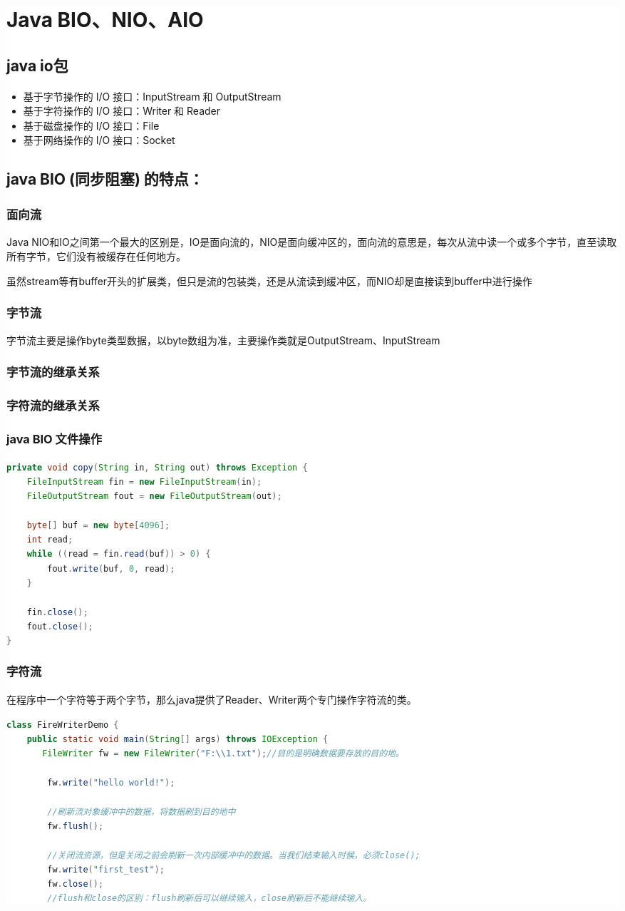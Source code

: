 # Java BIO、NIO、AIO

## java io包

- 基于字节操作的 I/O 接口：InputStream 和 OutputStream
- 基于字符操作的 I/O 接口：Writer 和 Reader
- 基于磁盘操作的 I/O 接口：File
- 基于网络操作的 I/O 接口：Socket

## java BIO (同步阻塞) 的特点：

### 面向流

Java NIO和IO之间第一个最大的区别是，IO是面向流的，NIO是面向缓冲区的，面向流的意思是，每次从流中读一个或多个字节，直至读取所有字节，它们没有被缓存在任何地方。

虽然stream等有buffer开头的扩展类，但只是流的包装类，还是从流读到缓冲区，而NIO却是直接读到buffer中进行操作

### 字节流
字节流主要是操作byte类型数据，以byte数组为准，主要操作类就是OutputStream、InputStream

### 字节流的继承关系


### 字符流的继承关系


### java BIO 文件操作

~~~java
private void copy(String in, String out) throws Exception {  
    FileInputStream fin = new FileInputStream(in);
    FileOutputStream fout = new FileOutputStream(out);

    byte[] buf = new byte[4096];
    int read;
    while ((read = fin.read(buf)) > 0) {
        fout.write(buf, 0, read);
    }

    fin.close();
    fout.close();
}

~~~

### 字符流

在程序中一个字符等于两个字节，那么java提供了Reader、Writer两个专门操作字符流的类。

~~~java
class FireWriterDemo {  
    public static void main(String[] args) throws IOException {     
       FileWriter fw = new FileWriter("F:\\1.txt");//目的是明确数据要存放的目的地。  

        fw.write("hello world!");  

        //刷新流对象缓冲中的数据，将数据刷到目的地中  
        fw.flush();  

        //关闭流资源，但是关闭之前会刷新一次内部缓冲中的数据。当我们结束输入时候，必须close();  
        fw.write("first_test");  
        fw.close();  
        //flush和close的区别：flush刷新后可以继续输入，close刷新后不能继续输入。  
~~~